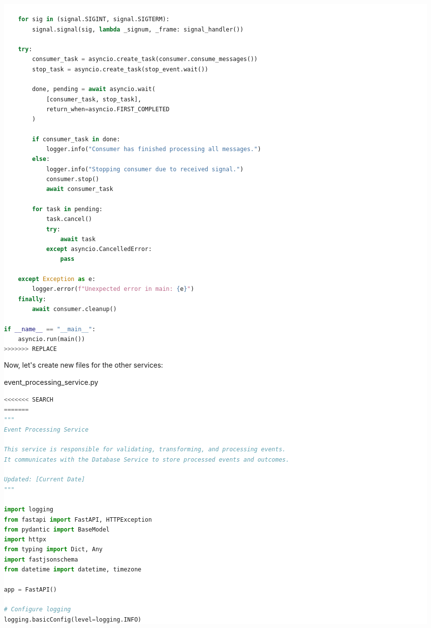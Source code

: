 ```python

    for sig in (signal.SIGINT, signal.SIGTERM):
        signal.signal(sig, lambda _signum, _frame: signal_handler())

    try:
        consumer_task = asyncio.create_task(consumer.consume_messages())
        stop_task = asyncio.create_task(stop_event.wait())

        done, pending = await asyncio.wait(
            [consumer_task, stop_task],
            return_when=asyncio.FIRST_COMPLETED
        )

        if consumer_task in done:
            logger.info("Consumer has finished processing all messages.")
        else:
            logger.info("Stopping consumer due to received signal.")
            consumer.stop()
            await consumer_task

        for task in pending:
            task.cancel()
            try:
                await task
            except asyncio.CancelledError:
                pass

    except Exception as e:
        logger.error(f"Unexpected error in main: {e}")
    finally:
        await consumer.cleanup()

if __name__ == "__main__":
    asyncio.run(main())
>>>>>>> REPLACE
```

Now, let's create new files for the other services:

event_processing_service.py
```python
<<<<<<< SEARCH
=======
"""
Event Processing Service

This service is responsible for validating, transforming, and processing events.
It communicates with the Database Service to store processed events and outcomes.

Updated: [Current Date]
"""

import logging
from fastapi import FastAPI, HTTPException
from pydantic import BaseModel
import httpx
from typing import Dict, Any
import fastjsonschema
from datetime import datetime, timezone

app = FastAPI()

# Configure logging
logging.basicConfig(level=logging.INFO)
```